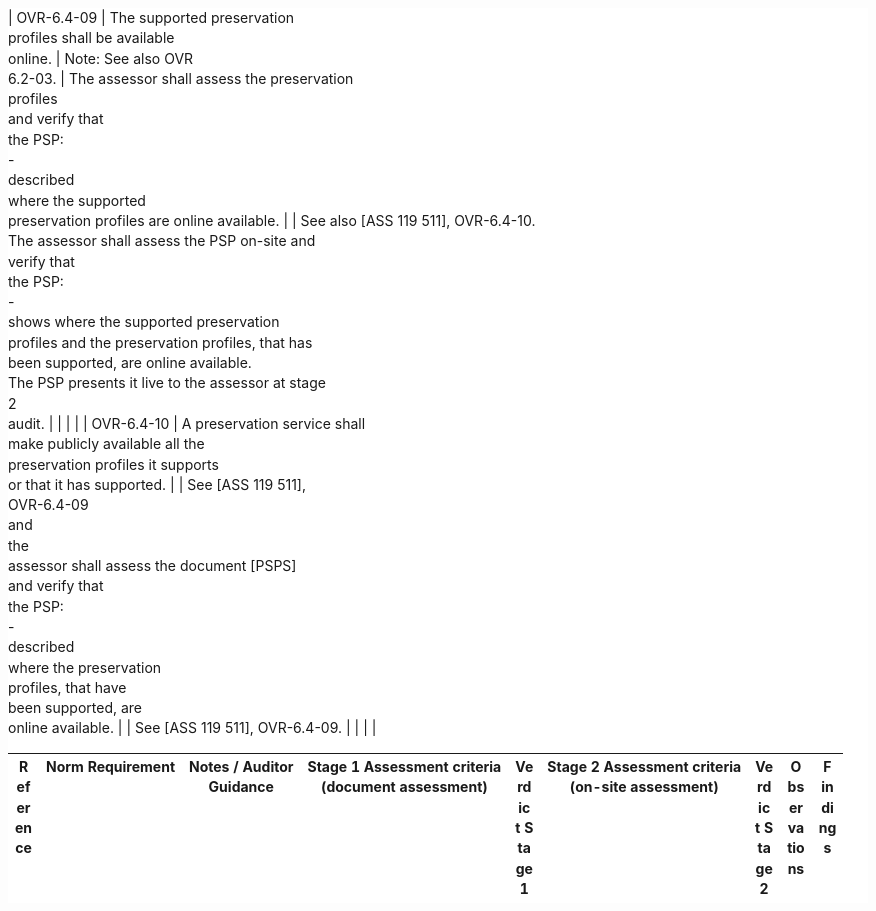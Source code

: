 | OVR-6.4-09                | The supported preservation<br>profiles shall be available<br>online.                                                              | Note: See also OVR<br>6.2-03.                                                                                                                           | The assessor shall assess the preservation<br>profiles<br>and verify that<br>the PSP:<br>-<br>described<br>where the supported<br>preservation profiles are online available.                                                                                                                                                                                |                                        | See also [ASS 119 511], OVR-6.4-10.<br>The assessor shall assess the PSP on-site and<br>verify that<br>the PSP:<br>-<br>shows where the supported preservation<br>profiles and the preservation profiles, that has<br>been supported, are online available.<br>The PSP presents it live to the assessor at stage<br>2<br>audit.                                                                                                                                                                                                                                                  |                                        |                                  |                          |
| OVR-6.4-10                | A preservation service shall<br>make publicly available all the<br>preservation profiles it supports<br>or that it has supported. |                                                                                                                                                         | See [ASS 119 511],<br>OVR-6.4-09<br>and<br>the<br>assessor shall assess the document [PSPS]<br>and verify that<br>the PSP:<br>-<br>described<br>where the preservation<br>profiles, that have<br>been supported, are<br>online available.                                                                                                                    |                                        | See [ASS 119 511], OVR-6.4-09.                                                                                                                                                                                                                                                                                                                                                                                                                                                                                                                                                   |                                        |                                  |                          |

| R<br>ef<br>er<br>en<br>ce | Norm Requirement                                                                                                                                                                                                              | Notes / Auditor<br>Guidance | Stage 1 Assessment criteria<br>(document assessment)                                                                                                                                                                                                                                                                                                                                                                                   | Ve<br>rd<br>ic<br>t S<br>ta<br>ge<br>1 | Stage 2 Assessment criteria<br>(on-site assessment)                                                                                                                                                                                                                                                                                                                                                                                                                                                                                                              | Ve<br>rd<br>ic<br>t S<br>ta<br>ge<br>2 | O<br>bs<br>er<br>va<br>tio<br>ns | F<br>in<br>di<br>ng<br>s |
|---------------------------|-------------------------------------------------------------------------------------------------------------------------------------------------------------------------------------------------------------------------------|-----------------------------|----------------------------------------------------------------------------------------------------------------------------------------------------------------------------------------------------------------------------------------------------------------------------------------------------------------------------------------------------------------------------------------------------------------------------------------|----------------------------------------|------------------------------------------------------------------------------------------------------------------------------------------------------------------------------------------------------------------------------------------------------------------------------------------------------------------------------------------------------------------------------------------------------------------------------------------------------------------------------------------------------------------------------------------------------------------|----------------------------------------|----------------------------------|--------------------------|